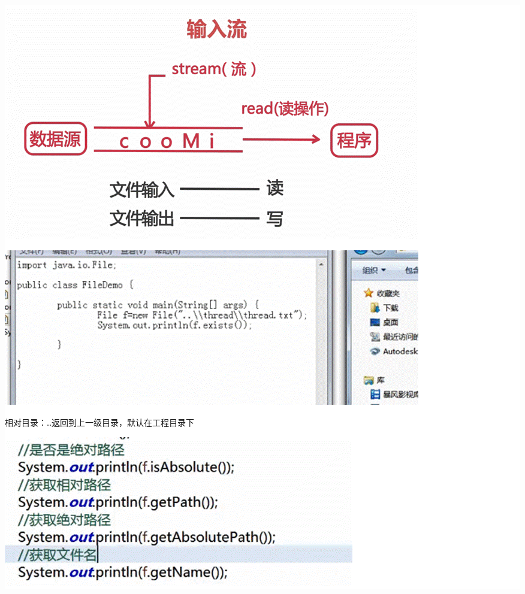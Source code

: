![clipboard.png](java_imgs\clip_image1002.gif)

 

![clipboard.png](java_imgs\clip_image1004.gif)

相对目录：..返回到上一级目录，默认在工程目录下

 

![clipboard.png](java_imgs\clip_image0106.gif)
